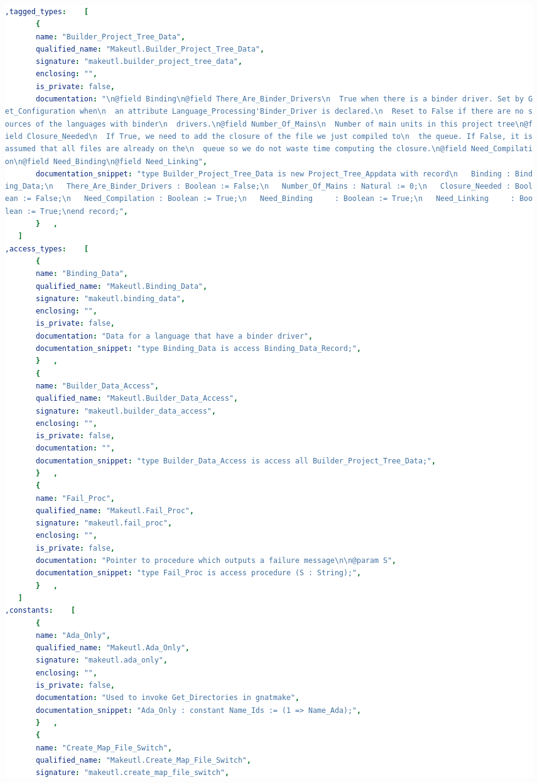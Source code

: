```yaml
,tagged_types:    [
       {
       name: "Builder_Project_Tree_Data",
       qualified_name: "Makeutl.Builder_Project_Tree_Data",
       signature: "makeutl.builder_project_tree_data",
       enclosing: "",
       is_private: false,
       documentation: "\n@field Binding\n@field There_Are_Binder_Drivers\n  True when there is a binder driver. Set by Get_Configuration when\n  an attribute Language_Processing'Binder_Driver is declared.\n  Reset to False if there are no sources of the languages with binder\n  drivers.\n@field Number_Of_Mains\n  Number of main units in this project tree\n@field Closure_Needed\n  If True, we need to add the closure of the file we just compiled to\n  the queue. If False, it is assumed that all files are already on the\n  queue so we do not waste time computing the closure.\n@field Need_Compilation\n@field Need_Binding\n@field Need_Linking",
       documentation_snippet: "type Builder_Project_Tree_Data is new Project_Tree_Appdata with record\n   Binding : Binding_Data;\n   There_Are_Binder_Drivers : Boolean := False;\n   Number_Of_Mains : Natural := 0;\n   Closure_Needed : Boolean := False;\n   Need_Compilation : Boolean := True;\n   Need_Binding     : Boolean := True;\n   Need_Linking     : Boolean := True;\nend record;",
       }   ,
   ]
,access_types:    [
       {
       name: "Binding_Data",
       qualified_name: "Makeutl.Binding_Data",
       signature: "makeutl.binding_data",
       enclosing: "",
       is_private: false,
       documentation: "Data for a language that have a binder driver",
       documentation_snippet: "type Binding_Data is access Binding_Data_Record;",
       }   ,
       {
       name: "Builder_Data_Access",
       qualified_name: "Makeutl.Builder_Data_Access",
       signature: "makeutl.builder_data_access",
       enclosing: "",
       is_private: false,
       documentation: "",
       documentation_snippet: "type Builder_Data_Access is access all Builder_Project_Tree_Data;",
       }   ,
       {
       name: "Fail_Proc",
       qualified_name: "Makeutl.Fail_Proc",
       signature: "makeutl.fail_proc",
       enclosing: "",
       is_private: false,
       documentation: "Pointer to procedure which outputs a failure message\n\n@param S",
       documentation_snippet: "type Fail_Proc is access procedure (S : String);",
       }   ,
   ]
,constants:    [
       {
       name: "Ada_Only",
       qualified_name: "Makeutl.Ada_Only",
       signature: "makeutl.ada_only",
       enclosing: "",
       is_private: false,
       documentation: "Used to invoke Get_Directories in gnatmake",
       documentation_snippet: "Ada_Only : constant Name_Ids := (1 => Name_Ada);",
       }   ,
       {
       name: "Create_Map_File_Switch",
       qualified_name: "Makeutl.Create_Map_File_Switch",
       signature: "makeutl.create_map_file_switch",
```
